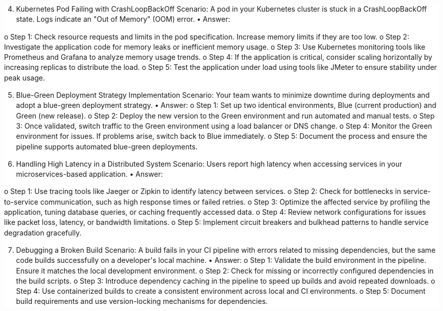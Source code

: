 
4.	Kubernetes Pod Failing with CrashLoopBackOff
Scenario: A pod in your Kubernetes cluster is stuck in a CrashLoopBackOff state. Logs indicate an "Out of Memory" (OOM) error.
•	Answer:
 
o	Step 1: Check resource requests and limits in the pod
specification. Increase memory limits if they are too low.
o	Step 2: Investigate the application code for memory leaks or inefficient memory usage.
o	Step 3: Use Kubernetes monitoring tools like Prometheus and Grafana to analyze memory usage trends.
o	Step 4: If the application is critical, consider scaling horizontally by increasing replicas to distribute the load.
o	Step 5: Test the application under load using tools like JMeter to ensure stability under peak usage.


5.	Blue-Green Deployment Strategy Implementation
Scenario: Your team wants to minimize downtime during deployments and adopt a blue-green deployment strategy.
•	Answer:
o	Step 1: Set up two identical environments, Blue (current production) and Green (new release).
o	Step 2: Deploy the new version to the Green environment and run automated and manual tests.
o	Step 3: Once validated, switch traffic to the Green environment using a load balancer or DNS change.
o	Step 4: Monitor the Green environment for issues. If problems arise, switch back to Blue immediately.
o	Step 5: Document the process and ensure the pipeline supports automated blue-green deployments.


6.	Handling High Latency in a Distributed System
Scenario: Users report high latency when accessing services in your microservices-based application.
•	Answer:
 
o	Step 1: Use tracing tools like Jaeger or Zipkin to identify latency between services.
o	Step 2: Check for bottlenecks in service-to-service communication, such as high response times or failed retries.
o	Step 3: Optimize the affected service by profiling the application, tuning database queries, or caching frequently accessed data.
o	Step 4: Review network configurations for issues like packet loss, latency, or bandwidth limitations.
o	Step 5: Implement circuit breakers and bulkhead patterns to handle service degradation gracefully.


7.	Debugging a Broken Build
Scenario: A build fails in your CI pipeline with errors related to missing dependencies, but the same code builds successfully on a developer's local machine.
•	Answer:
o	Step 1: Validate the build environment in the pipeline. Ensure it matches the local development environment.
o	Step 2: Check for missing or incorrectly configured dependencies in the build scripts.
o	Step 3: Introduce dependency caching in the pipeline to speed up builds and avoid repeated downloads.
o	Step 4: Use containerized builds to create a consistent environment across local and CI environments.
o	Step 5: Document build requirements and use version-locking mechanisms for dependencies.
